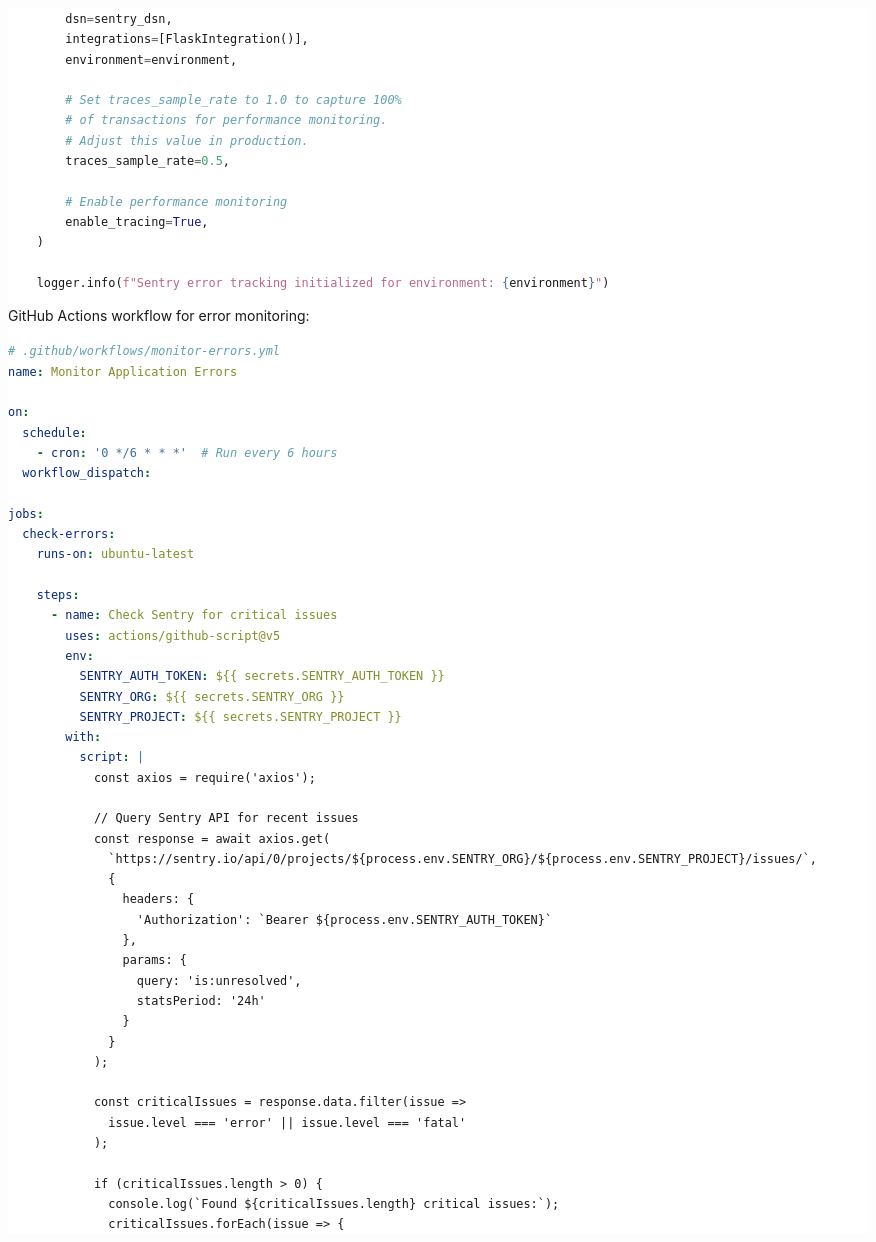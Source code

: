 ```python
        dsn=sentry_dsn,
        integrations=[FlaskIntegration()],
        environment=environment,
        
        # Set traces_sample_rate to 1.0 to capture 100%
        # of transactions for performance monitoring.
        # Adjust this value in production.
        traces_sample_rate=0.5,
        
        # Enable performance monitoring
        enable_tracing=True,
    )
    
    logger.info(f"Sentry error tracking initialized for environment: {environment}")
```

GitHub Actions workflow for error monitoring:

```yaml
# .github/workflows/monitor-errors.yml
name: Monitor Application Errors

on:
  schedule:
    - cron: '0 */6 * * *'  # Run every 6 hours
  workflow_dispatch:

jobs:
  check-errors:
    runs-on: ubuntu-latest
    
    steps:
      - name: Check Sentry for critical issues
        uses: actions/github-script@v5
        env:
          SENTRY_AUTH_TOKEN: ${{ secrets.SENTRY_AUTH_TOKEN }}
          SENTRY_ORG: ${{ secrets.SENTRY_ORG }}
          SENTRY_PROJECT: ${{ secrets.SENTRY_PROJECT }}
        with:
          script: |
            const axios = require('axios');
            
            // Query Sentry API for recent issues
            const response = await axios.get(
              `https://sentry.io/api/0/projects/${process.env.SENTRY_ORG}/${process.env.SENTRY_PROJECT}/issues/`,
              {
                headers: {
                  'Authorization': `Bearer ${process.env.SENTRY_AUTH_TOKEN}`
                },
                params: {
                  query: 'is:unresolved',
                  statsPeriod: '24h'
                }
              }
            );
            
            const criticalIssues = response.data.filter(issue => 
              issue.level === 'error' || issue.level === 'fatal'
            );
            
            if (criticalIssues.length > 0) {
              console.log(`Found ${criticalIssues.length} critical issues:`);
              criticalIssues.forEach(issue => {
```